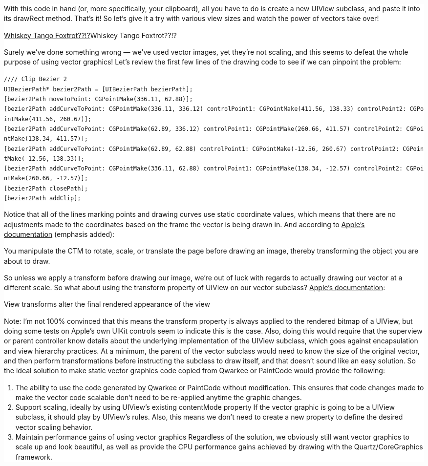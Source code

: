With this code in hand (or, more specifically, your clipboard), all you have to do is create a new UIView subclass, and paste it into its drawRect method. That’s it! So let’s give it a try with various view sizes and watch the power of vectors take over!

[Whiskey Tango Foxtrot??!?](http://michaelmaxwell.info/wordpress/wp-content/uploads/2013/12/normalVector.png)Whiskey Tango Foxtrot??!?

Surely we’ve done something wrong — we’ve used vector images, yet they’re not scaling, and this seems to defeat the whole purpose of using vector graphics! Let’s review the first few lines of the drawing code to see if we can pinpoint the problem:

```objc
//// Clip Bezier 2
UIBezierPath* bezier2Path = [UIBezierPath bezierPath];
[bezier2Path moveToPoint: CGPointMake(336.11, 62.88)];
[bezier2Path addCurveToPoint: CGPointMake(336.11, 336.12) controlPoint1: CGPointMake(411.56, 138.33) controlPoint2: CGPointMake(411.56, 260.67)];
[bezier2Path addCurveToPoint: CGPointMake(62.89, 336.12) controlPoint1: CGPointMake(260.66, 411.57) controlPoint2: CGPointMake(138.34, 411.57)];
[bezier2Path addCurveToPoint: CGPointMake(62.89, 62.88) controlPoint1: CGPointMake(-12.56, 260.67) controlPoint2: CGPointMake(-12.56, 138.33)];
[bezier2Path addCurveToPoint: CGPointMake(336.11, 62.88) controlPoint1: CGPointMake(138.34, -12.57) controlPoint2: CGPointMake(260.66, -12.57)];
[bezier2Path closePath];
[bezier2Path addClip];
```

Notice that all of the lines marking points and drawing curves use static coordinate values, which means that there are no adjustments made to the coordinates based on the frame the vector is being drawn in. And according to [Apple’s documentation](https://developer.apple.com/library/ios/documentation/graphicsimaging/conceptual/drawingwithquartz2d/dq_affine/dq_affine.html#//apple_ref/doc/uid/TP30001066-CH204-CJBBHBEF) (emphasis added):

You manipulate the CTM to rotate, scale, or translate the page before drawing an image, thereby transforming the object you are about to draw.

So unless we apply a transform before drawing our image, we’re out of luck with regards to actually drawing our vector at a different scale. So what about using the transform property of UIView on our vector subclass? [Apple’s documentation](https://developer.apple.com/library/IOs/documentation/WindowsViews/Conceptual/ViewPG_iPhoneOS/CreatingViews/CreatingViews.html#//apple_ref/doc/uid/TP40009503-CH5-SW4):

View transforms alter the final rendered appearance of the view

Note: I’m not 100% convinced that this means the transform property is always applied to the rendered bitmap of a UIView, but doing some tests on Apple’s own UIKit controls seem to indicate this is the case. Also, doing this would require that the superview or parent controller know details about the underlying implementation of the UIView subclass, which goes against encapsulation and view hierarchy practices. At a minimum, the parent of the vector subclass would need to know the size of the original vector, and then perform transformations before instructing the subclass to draw itself, and that doesn’t sound like an easy solution. So the ideal solution to make static vector graphics code copied from Qwarkee or PaintCode would provide the following:

1.  The ability to use the code generated by Qwarkee or PaintCode without modification. This ensures that code changes made to make the vector code scalable don’t need to be re-applied anytime the graphic changes.
2.  Support scaling, ideally by using UIView’s existing contentMode property If the vector graphic is going to be a UIView subclass, it should play by UIView’s rules. Also, this means we don’t need to create a new property to define the desired vector scaling behavior.
3.  Maintain performance gains of using vector graphics Regardless of the solution, we obviously still want vector graphics to scale up and look beautiful, as well as provide the CPU performance gains achieved by drawing with the Quartz/CoreGraphics framework.
